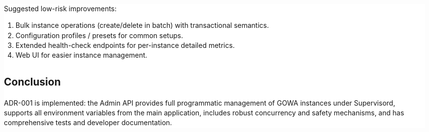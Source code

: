 Suggested low-risk improvements:

1. Bulk instance operations (create/delete in batch) with transactional semantics.
2. Configuration profiles / presets for common setups.
3. Extended health-check endpoints for per-instance detailed metrics.
4. Web UI for easier instance management.

## Conclusion

ADR-001 is implemented: the Admin API provides full programmatic management of GOWA instances under Supervisord, supports all environment variables from the main application, includes robust concurrency and safety mechanisms, and has comprehensive tests and developer documentation.

